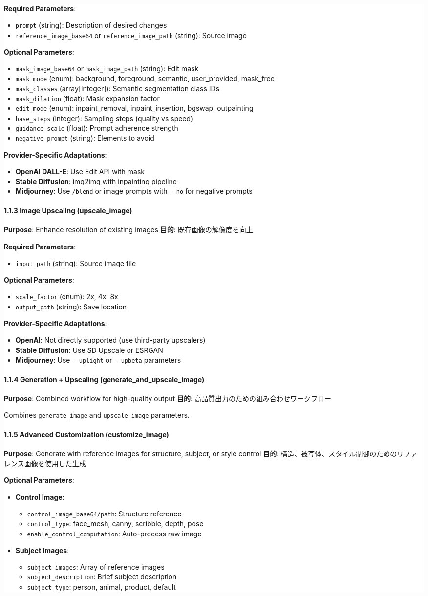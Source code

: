 **Required Parameters**:
- `prompt` (string): Description of desired changes
- `reference_image_base64` or `reference_image_path` (string): Source image

**Optional Parameters**:
- `mask_image_base64` or `mask_image_path` (string): Edit mask
- `mask_mode` (enum): background, foreground, semantic, user_provided, mask_free
- `mask_classes` (array[integer]): Semantic segmentation class IDs
- `mask_dilation` (float): Mask expansion factor
- `edit_mode` (enum): inpaint_removal, inpaint_insertion, bgswap, outpainting
- `base_steps` (integer): Sampling steps (quality vs speed)
- `guidance_scale` (float): Prompt adherence strength
- `negative_prompt` (string): Elements to avoid

**Provider-Specific Adaptations**:
- **OpenAI DALL-E**: Use Edit API with mask
- **Stable Diffusion**: img2img with inpainting pipeline
- **Midjourney**: Use `/blend` or image prompts with `--no` for negative prompts

#### 1.1.3 Image Upscaling (upscale_image)
**Purpose**: Enhance resolution of existing images
**目的**: 既存画像の解像度を向上

**Required Parameters**:
- `input_path` (string): Source image file

**Optional Parameters**:
- `scale_factor` (enum): 2x, 4x, 8x
- `output_path` (string): Save location

**Provider-Specific Adaptations**:
- **OpenAI**: Not directly supported (use third-party upscalers)
- **Stable Diffusion**: Use SD Upscale or ESRGAN
- **Midjourney**: Use `--uplight` or `--upbeta` parameters

#### 1.1.4 Generation + Upscaling (generate_and_upscale_image)
**Purpose**: Combined workflow for high-quality output
**目的**: 高品質出力のための組み合わせワークフロー

Combines `generate_image` and `upscale_image` parameters.

#### 1.1.5 Advanced Customization (customize_image)
**Purpose**: Generate with reference images for structure, subject, or style control
**目的**: 構造、被写体、スタイル制御のためのリファレンス画像を使用した生成

**Optional Parameters**:
- **Control Image**:
  - `control_image_base64/path`: Structure reference
  - `control_type`: face_mesh, canny, scribble, depth, pose
  - `enable_control_computation`: Auto-process raw image

- **Subject Images**:
  - `subject_images`: Array of reference images
  - `subject_description`: Brief subject description
  - `subject_type`: person, animal, product, default
